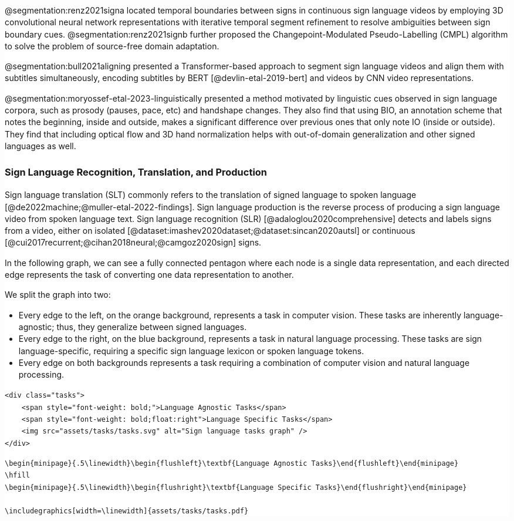 @segmentation:renz2021signa located temporal boundaries between signs in continuous sign language videos by employing 
3D convolutional neural network representations with iterative temporal segment refinement to resolve ambiguities between sign boundary cues. 
@segmentation:renz2021signb further proposed the Changepoint-Modulated Pseudo-Labelling (CMPL) algorithm to solve the problem of source-free domain adaptation. 

@segmentation:bull2021aligning presented a Transformer-based approach to segment sign language videos and align them with subtitles simultaneously, 
encoding subtitles by BERT [@devlin-etal-2019-bert] and videos by CNN video representations.

@segmentation:moryossef-etal-2023-linguistically presented a method motivated by linguistic cues observed in sign language corpora, such as prosody (pauses, pace, etc) and handshape changes. They also find that using BIO, an annotation scheme that notes the beginning, inside and outside, makes a significant difference over previous ones that only note IO (inside or outside). They find that including optical flow and 3D hand normalization helps with out-of-domain generalization and other signed languages as well. 



### Sign Language Recognition, Translation, and Production

Sign language translation (SLT) commonly refers to the translation of signed language to spoken language [@de2022machine;@muller-etal-2022-findings].
Sign language production is the reverse process of producing a sign language video from spoken language text.
Sign language recognition (SLR) [@adaloglou2020comprehensive] detects and labels signs from a video, either on isolated [@dataset:imashev2020dataset;@dataset:sincan2020autsl] or continuous [@cui2017recurrent;@cihan2018neural;@camgoz2020sign] signs.

In the following graph, we can see a fully connected pentagon where each node is a single data representation, 
and each directed edge represents the task of converting one data representation to another.

We split the graph into two: 

- Every edge to the left, on the orange background, represents a task in computer vision. These tasks are inherently language-agnostic; thus, they generalize between signed languages.
- Every edge to the right, on the blue background, represents a task in natural language processing. These tasks are sign language-specific, requiring a specific sign language lexicon or spoken language tokens.
- Every edge on both backgrounds represents a task requiring a combination of computer vision and natural language processing.

```{=html}
<div class="tasks">
    <span style="font-weight: bold;">Language Agnostic Tasks</span>
    <span style="font-weight: bold;float:right">Language Specific Tasks</span>
    <img src="assets/tasks/tasks.svg" alt="Sign language tasks graph" />
</div>
```

```{=latex}
\begin{minipage}{.5\linewidth}\begin{flushleft}\textbf{Language Agnostic Tasks}\end{flushleft}\end{minipage}
\hfill
\begin{minipage}{.5\linewidth}\begin{flushright}\textbf{Language Specific Tasks}\end{flushright}\end{minipage}

\includegraphics[width=\linewidth]{assets/tasks/tasks.pdf}
```


[^deaf]: When capitalized, "Deaf" refers to a community of deaf people who share a language and a culture, whereas the lowercase "deaf" refers to the audiological condition of not hearing. We follow the more recent convention of abandoning a distinction between "Deaf" and "deaf", using the latter term also to refer to (deaf) members of the sign language community [@napier-leeson-2016;@kusters-et-al-2017].
[^asl-specific]: We mainly refer to ASL, where most sign language research has been conducted, but not exclusively.